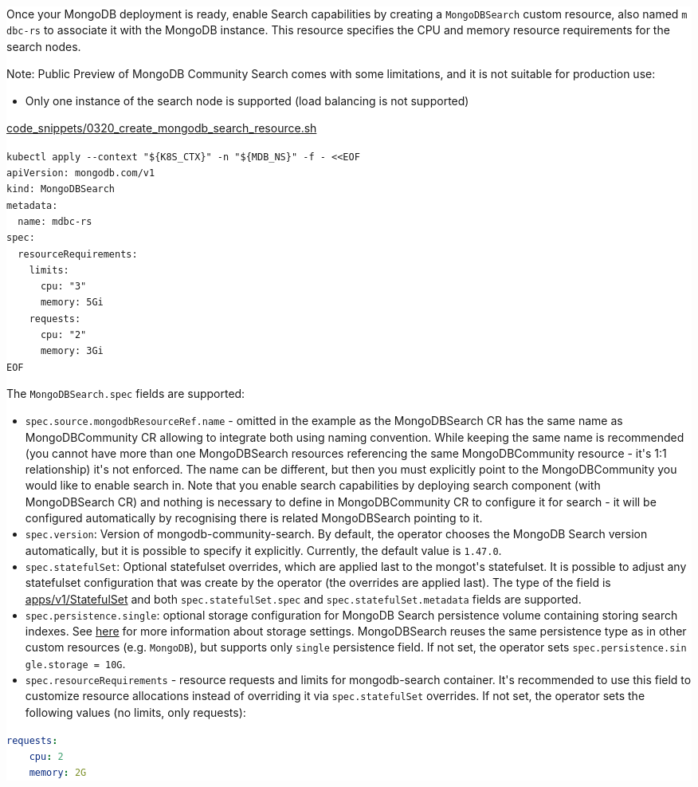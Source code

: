 Once your MongoDB deployment is ready, enable Search capabilities by creating a `MongoDBSearch` custom resource, also named `mdbc-rs` to associate it with the MongoDB instance. This resource specifies the CPU and memory resource requirements for the search nodes.

Note: Public Preview of MongoDB Community Search comes with some limitations, and it is not suitable for production use:
* Only one instance of the search node is supported (load balancing is not supported)

[code_snippets/0320_create_mongodb_search_resource.sh](code_snippets/0320_create_mongodb_search_resource.sh)
```shell copy
kubectl apply --context "${K8S_CTX}" -n "${MDB_NS}" -f - <<EOF
apiVersion: mongodb.com/v1
kind: MongoDBSearch
metadata:
  name: mdbc-rs
spec:
  resourceRequirements:
    limits:
      cpu: "3"
      memory: 5Gi
    requests:
      cpu: "2"
      memory: 3Gi
EOF
```

The `MongoDBSearch.spec` fields are supported:
* `spec.source.mongodbResourceRef.name` - omitted in the example as the MongoDBSearch CR has the same name as MongoDBCommunity CR allowing to integrate both using naming convention. While keeping the same name is recommended (you cannot have more than one MongoDBSearch resources referencing the same MongoDBCommunity resource - it's 1:1 relationship) it's not enforced. The name can be different, but then you must explicitly point to the MongoDBCommunity you would like to enable search in. Note that you enable search capabilities by deploying search component (with MongoDBSearch CR) and nothing is necessary to define in MongoDBCommunity CR to configure it for search - it will be configured automatically by recognising there is related MongoDBSearch pointing to it.
* `spec.version`: Version of mongodb-community-search. By default, the operator chooses the MongoDB Search version automatically, but it is possible to specify it explicitly. Currently, the default value is `1.47.0`.
* `spec.statefulSet`: Optional statefulset overrides, which are applied last to the mongot's statefulset. It is possible to adjust any statefulset configuration that was create by the operator (the overrides are applied last). The type of the field is [apps/v1/StatefulSet](https://kubernetes.io/docs/reference/generated/kubernetes-api/v1.26/#statefulset-v1-apps) and both `spec.statefulSet.spec` and `spec.statefulSet.metadata` fields are supported.
* `spec.persistence.single`: optional storage configuration for MongoDB Search persistence volume containing storing search indexes. See [here](https://www.mongodb.com/docs/kubernetes/current/reference/k8s-operator-specification/#mongodb-setting-spec.podSpec.persistence.single) for more information about storage settings. MongoDBSearch reuses the same persistence type as in other custom resources (e.g. `MongoDB`), but supports only `single` persistence field. If not set, the operator sets `spec.persistence.single.storage = 10G`.
* `spec.resourceRequirements` - resource requests and limits for mongodb-search container. It's recommended to use this field to customize resource allocations instead of overriding it via `spec.statefulSet` overrides. If not set, the operator sets the following values (no limits, only requests):
```yaml
requests:
    cpu: 2
    memory: 2G
```
